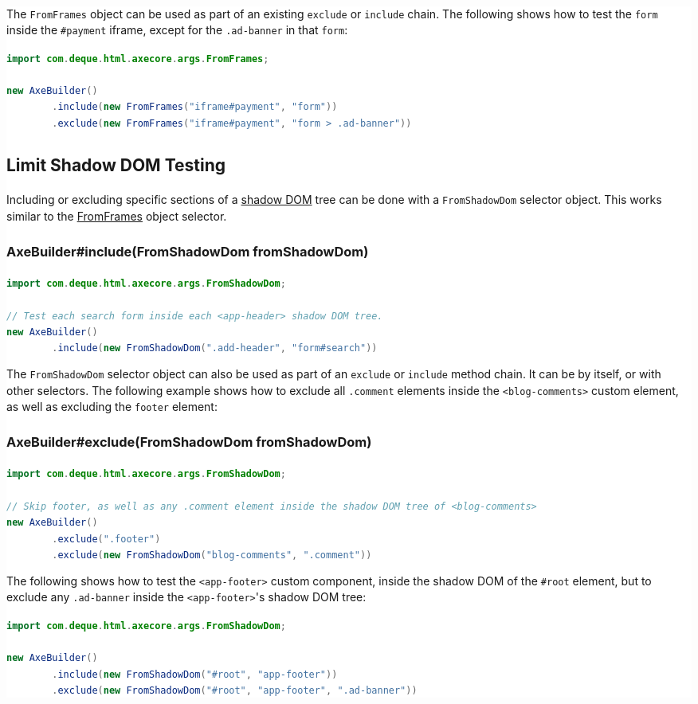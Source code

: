 The `FromFrames` object can be used as part of an existing `exclude` or `include` chain. The following shows how to test the `form` inside the `#payment` iframe, except for the `.ad-banner` in that `form`:

```java
import com.deque.html.axecore.args.FromFrames;

new AxeBuilder()
        .include(new FromFrames("iframe#payment", "form"))
        .exclude(new FromFrames("iframe#payment", "form > .ad-banner"))
```

## Limit Shadow DOM Testing

Including or excluding specific sections of a [shadow DOM](https://developer.mozilla.org/en-US/docs/Web/Web_Components/Using_shadow_DOM) tree can be done with a `FromShadowDom` selector object. This works similar to the [FromFrames](#limit-frame-testing) object selector.

### AxeBuilder#include(FromShadowDom fromShadowDom)

```java
import com.deque.html.axecore.args.FromShadowDom;

// Test each search form inside each <app-header> shadow DOM tree.
new AxeBuilder()
        .include(new FromShadowDom(".add-header", "form#search"))
```

The `FromShadowDom` selector object can also be used as part of an `exclude` or `include` method chain. It can be by itself, or with other selectors. The following example shows how to exclude all `.comment` elements inside the `<blog-comments>` custom element, as well as excluding the `footer` element:

### AxeBuilder#exclude(FromShadowDom fromShadowDom)

```java
import com.deque.html.axecore.args.FromShadowDom;

// Skip footer, as well as any .comment element inside the shadow DOM tree of <blog-comments>
new AxeBuilder()
        .exclude(".footer")
        .exclude(new FromShadowDom("blog-comments", ".comment"))
```

The following shows how to test the `<app-footer>` custom component, inside the shadow DOM of the `#root` element, but to exclude any `.ad-banner` inside the `<app-footer>`'s shadow DOM tree:

```java
import com.deque.html.axecore.args.FromShadowDom;

new AxeBuilder()
        .include(new FromShadowDom("#root", "app-footer"))
        .exclude(new FromShadowDom("#root", "app-footer", ".ad-banner"))
```
